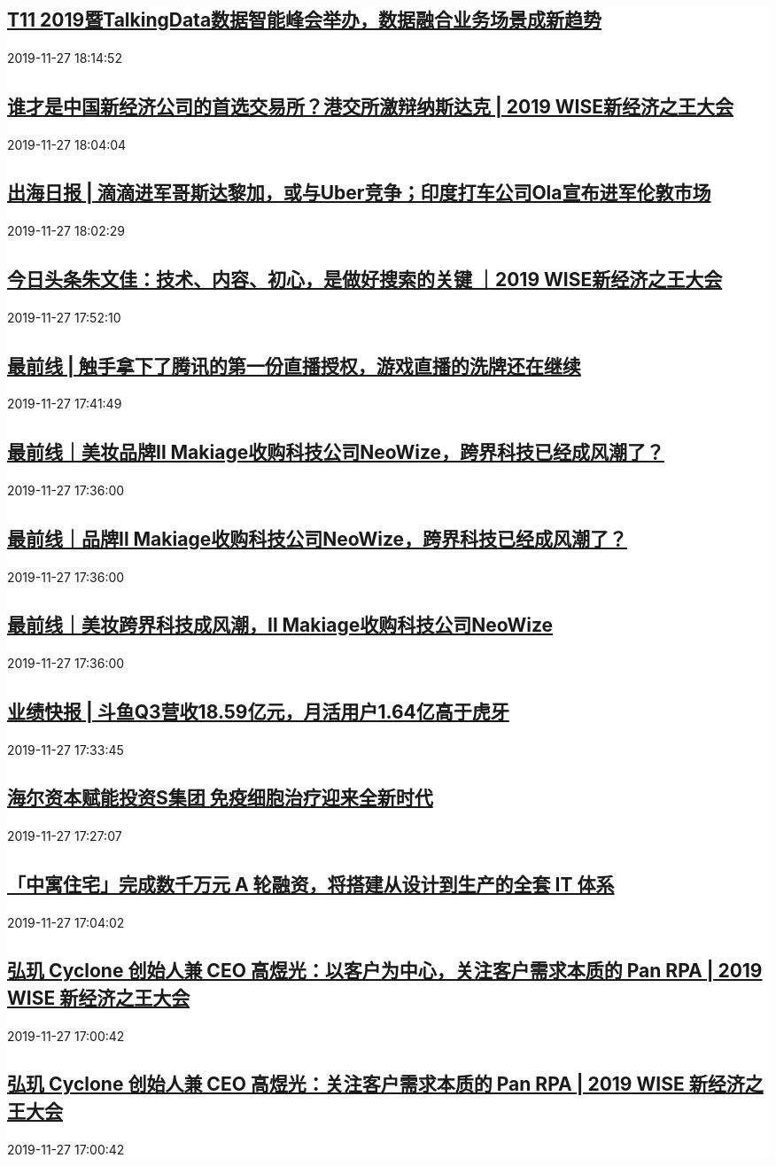 ## <a href="http://36kr.com/p/5270117.html?ktm_source=feed" target="_blank">T11 2019暨TalkingData数据智能峰会举办，数据融合业务场景成新趋势</a>
2019-11-27 18:14:52 
## <a href="http://36kr.com/p/5270111.html?ktm_source=feed" target="_blank">谁才是中国新经济公司的首选交易所？港交所激辩纳斯达克 | 2019 WISE新经济之王大会</a>
2019-11-27 18:04:04 
## <a href="http://36kr.com/p/5269995.html?ktm_source=feed" target="_blank">出海日报 | 滴滴进军哥斯达黎加，或与Uber竞争；印度打车公司Ola宣布进军伦敦市场</a>
2019-11-27 18:02:29 
## <a href="http://36kr.com/p/5270085.html?ktm_source=feed" target="_blank">今日头条朱文佳：技术、内容、初心，是做好搜索的关键 ｜2019 WISE新经济之王大会</a>
2019-11-27 17:52:10 
## <a href="http://36kr.com/p/5270098.html?ktm_source=feed" target="_blank">最前线 | 触手拿下了腾讯的第一份直播授权，游戏直播的洗牌还在继续</a>
2019-11-27 17:41:49 
## <a href="http://36kr.com/p/5270081.html?ktm_source=feed" target="_blank">最前线｜美妆品牌Il Makiage收购科技公司NeoWize，跨界科技已经成风潮了？</a>
2019-11-27 17:36:00 
## <a href="http://36kr.com/p/5270081.html?ktm_source=feed" target="_blank">最前线｜品牌Il Makiage收购科技公司NeoWize，跨界科技已经成风潮了？</a>
2019-11-27 17:36:00 
## <a href="http://36kr.com/p/5270081.html?ktm_source=feed" target="_blank">最前线｜美妆跨界科技成风潮，Il Makiage收购科技公司NeoWize</a>
2019-11-27 17:36:00 
## <a href="http://36kr.com/p/5270084.html?ktm_source=feed" target="_blank">业绩快报 | ​斗鱼Q3营收18.59亿元，月活用户1.64亿高于虎牙</a>
2019-11-27 17:33:45 
## <a href="http://36kr.com/p/5269680.html?ktm_source=feed" target="_blank">海尔资本赋能投资S集团  免疫细胞治疗迎来全新时代</a>
2019-11-27 17:27:07 
## <a href="http://36kr.com/p/5270079.html?ktm_source=feed" target="_blank">「中寓住宅」完成数千万元 A 轮融资，将搭建从设计到生产的全套 IT 体系</a>
2019-11-27 17:04:02 
## <a href="http://36kr.com/p/5270083.html?ktm_source=feed" target="_blank">弘玑 Cyclone 创始人兼 CEO 高煜光：以客户为中心，关注客户需求本质的 Pan RPA | 2019 WISE 新经济之王大会</a>
2019-11-27 17:00:42 
## <a href="http://36kr.com/p/5270083.html?ktm_source=feed" target="_blank">弘玑 Cyclone 创始人兼 CEO 高煜光：关注客户需求本质的 Pan RPA | 2019 WISE 新经济之王大会</a>
2019-11-27 17:00:42 